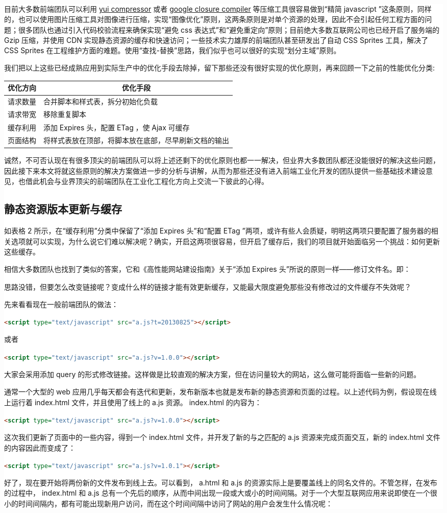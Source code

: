 目前大多数前端团队可以利用 [yui compressor](http://yui.github.io/yuicompressor/) 或者 [google closure compiler](https://code.google.com/p/closure-compiler/) 等压缩工具很容易做到“精简 javascript ”这条原则，同样的，也可以使用图片压缩工具对图像进行压缩，实现“图像优化”原则，这两条原则是对单个资源的处理，因此不会引起任何工程方面的问题；很多团队也通过引入代码校验流程来确保实现“避免 css 表达式”和“避免重定向”原则；目前绝大多数互联网公司也已经开启了服务端的 Gzip 压缩，并使用 CDN 实现静态资源的缓存和快速访问；一些技术实力雄厚的前端团队甚至研发出了自动 CSS Sprites 工具，解决了 CSS Sprites 在工程维护方面的难题。使用“查找-替换”思路，我们似乎也可以很好的实现“划分主域”原则。

我们把以上这些已经成熟应用到实际生产中的优化手段去除掉，留下那些还没有很好实现的优化原则，再来回顾一下之前的性能优化分类:

| 优化方向        | 优化手段        |
| ------------- | ------------- |
| 请求数量 | 合并脚本和样式表，拆分初始化负载 |
| 请求带宽 | 移除重复脚本 |
| 缓存利用 | 添加 Expires 头，配置 ETag ，使 Ajax 可缓存 |
| 页面结构 | 将样式表放在顶部，将脚本放在底部，尽早刷新文档的输出 |

诚然，不可否认现在有很多顶尖的前端团队可以将上述还剩下的优化原则也都一一解决，但业界大多数团队都还没能很好的解决这些问题，因此接下来本文将就这些原则的解决方案做进一步的分析与讲解，从而为那些还没有进入前端工业化开发的团队提供一些基础技术建设意见，也借此机会与业界顶尖的前端团队在工业化工程化方向上交流一下彼此的心得。


## 静态资源版本更新与缓存

如表格 2 所示，在“缓存利用”分类中保留了“添加 Expires 头”和“配置 ETag ”两项，或许有些人会质疑，明明这两项只要配置了服务器的相关选项就可以实现，为什么说它们难以解决呢？确实，开启这两项很容易，但开启了缓存后，我们的项目就开始面临另一个挑战：如何更新这些缓存。

相信大多数团队也找到了类似的答案，它和《高性能网站建设指南》关于“添加 Expires 头”所说的原则一样——修订文件名。即：

思路没错，但要怎么改变链接呢？变成什么样的链接才能有效更新缓存，又能最大限度避免那些没有修改过的文件缓存不失效呢？

先来看看现在一般前端团队的做法：

```html
<script type="text/javascript" src="a.js?t=20130825"></script>
```

或者

```html
<script type="text/javascript" src="a.js?v=1.0.0"></script>
```

大家会采用添加 query 的形式修改链接。这样做是比较直观的解决方案，但在访问量较大的网站，这么做可能将面临一些新的问题。

通常一个大型的 web 应用几乎每天都会有迭代和更新，发布新版本也就是发布新的静态资源和页面的过程。以上述代码为例，假设现在线上运行着 index.html 文件，并且使用了线上的 a.js 资源。 index.html 的内容为：

```html
<script type="text/javascript" src="a.js?v=1.0.0"></script>
```

这次我们更新了页面中的一些内容，得到一个 index.html 文件，并开发了新的与之匹配的 a.js 资源来完成页面交互，新的 index.html 文件的内容因此而变成了：

```html
<script type="text/javascript" src="a.js?v=1.0.1"></script>
```

好了，现在要开始将两份新的文件发布到线上去。可以看到， a.html 和 a.js 的资源实际上是要覆盖线上的同名文件的。不管怎样，在发布的过程中， index.html 和 a.js 总有一个先后的顺序，从而中间出现一段或大或小的时间间隔。对于一个大型互联网应用来说即使在一个很小的时间间隔内，都有可能出现新用户访问，而在这个时间间隔中访问了网站的用户会发生什么情况呢：
